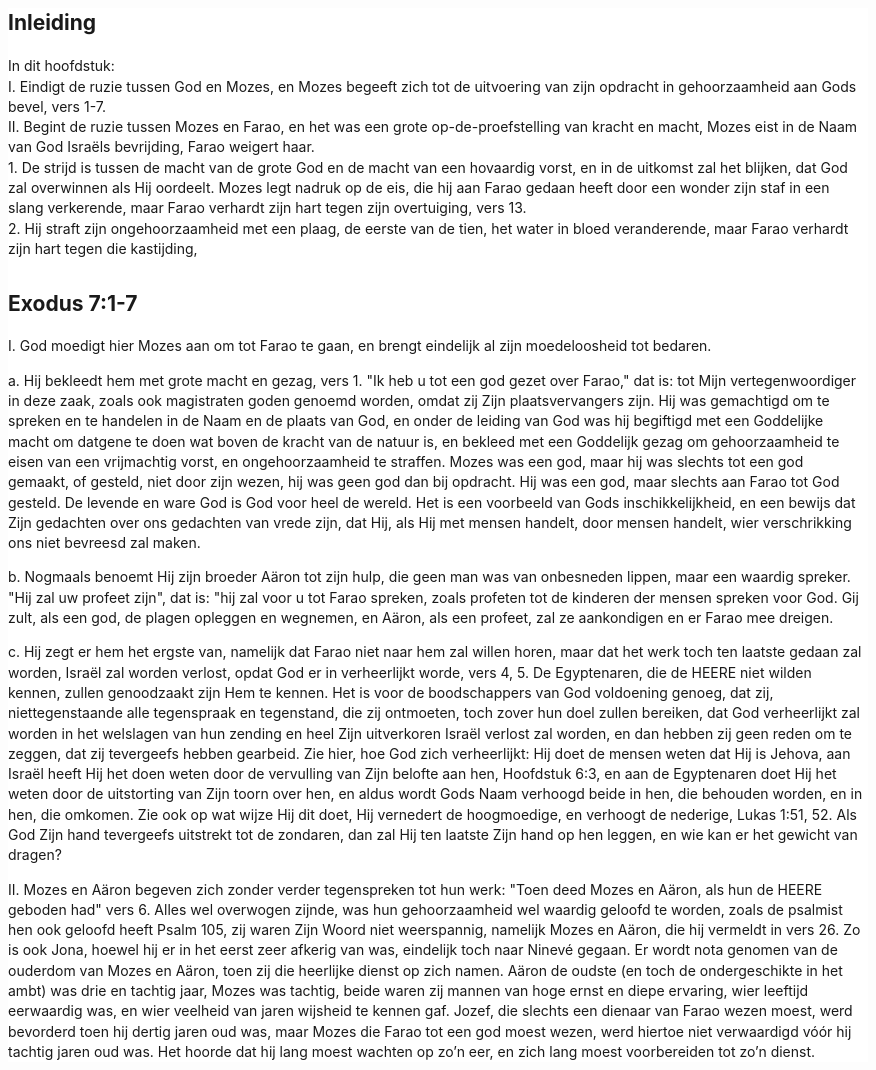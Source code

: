 ## Inleiding

In dit hoofdstuk:  
I. Eindigt de ruzie tussen God en Mozes, en Mozes begeeft zich tot de uitvoering van zijn opdracht in gehoorzaamheid aan Gods bevel, vers 1-7.  
II. Begint de ruzie tussen Mozes en Farao, en het was een grote op-de-proefstelling van kracht en macht, Mozes eist in de Naam van God Israëls bevrijding, Farao weigert haar.  
1\. De strijd is tussen de macht van de grote God en de macht van een hovaardig vorst, en in de uitkomst zal het blijken, dat God zal overwinnen als Hij oordeelt. Mozes legt nadruk op de eis, die hij aan Farao gedaan heeft door een wonder zijn staf in een slang verkerende, maar Farao verhardt zijn hart tegen zijn overtuiging, vers 13.  
2\. Hij straft zijn ongehoorzaamheid met een plaag, de eerste van de tien, het water in bloed veranderende, maar Farao verhardt zijn hart tegen die kastijding, 

## Exodus 7:1-7

I. God moedigt hier Mozes aan om tot Farao te gaan, en brengt eindelijk al zijn moedeloosheid tot bedaren.

a. Hij bekleedt hem met grote macht en gezag, vers 1. "Ik heb u tot een god gezet over Farao," dat is: tot Mijn vertegenwoordiger in deze zaak, zoals ook magistraten goden genoemd worden, omdat zij Zijn plaatsvervangers zijn. Hij was gemachtigd om te spreken en te handelen in de Naam en de plaats van God, en onder de leiding van God was hij begiftigd met een Goddelijke macht om datgene te doen wat boven de kracht van de natuur is, en bekleed met een Goddelijk gezag om gehoorzaamheid te eisen van een vrijmachtig vorst, en ongehoorzaamheid te straffen. Mozes was een god, maar hij was slechts tot een god gemaakt, of gesteld, niet door zijn wezen, hij was geen god dan bij opdracht. Hij was een god, maar slechts aan Farao tot God gesteld. De levende en ware God is God voor heel de wereld. Het is een voorbeeld van Gods inschikkelijkheid, en een bewijs dat Zijn gedachten over ons gedachten van vrede zijn, dat Hij, als Hij met mensen handelt, door mensen handelt, wier verschrikking ons niet bevreesd zal maken.

b. Nogmaals benoemt Hij zijn broeder Aäron tot zijn hulp, die geen man was van onbesneden lippen, maar een waardig spreker. "Hij zal uw profeet zijn", dat is: "hij zal voor u tot Farao spreken, zoals profeten tot de kinderen der mensen spreken voor God. Gij zult, als een god, de plagen opleggen en wegnemen, en Aäron, als een profeet, zal ze aankondigen en er Farao mee dreigen.

c. Hij zegt er hem het ergste van, namelijk dat Farao niet naar hem zal willen horen, maar dat het werk toch ten laatste gedaan zal worden, Israël zal worden verlost, opdat God er in verheerlijkt worde, vers 4, 5. De Egyptenaren, die de HEERE niet wilden kennen, zullen genoodzaakt zijn Hem te kennen. Het is voor de boodschappers van God voldoening genoeg, dat zij, niettegenstaande alle tegenspraak en tegenstand, die zij ontmoeten, toch zover hun doel zullen bereiken, dat God verheerlijkt zal worden in het welslagen van hun zending en heel Zijn uitverkoren Israël verlost zal worden, en dan hebben zij geen reden om te zeggen, dat zij tevergeefs hebben gearbeid. Zie hier, hoe God zich verheerlijkt: Hij doet de mensen weten dat Hij is Jehova, aan Israël heeft Hij het doen weten door de vervulling van Zijn belofte aan hen, Hoofdstuk 6:3, en aan de Egyptenaren doet Hij het weten door de uitstorting van Zijn toorn over hen, en aldus wordt Gods Naam verhoogd beide in hen, die behouden worden, en in hen, die omkomen. Zie ook op wat wijze Hij dit doet, Hij vernedert de hoogmoedige, en verhoogt de nederige, Lukas 1:51, 52. Als God Zijn hand tevergeefs uitstrekt tot de zondaren, dan zal Hij ten laatste Zijn hand op hen leggen, en wie kan er het gewicht van dragen? 

II. Mozes en Aäron begeven zich zonder verder tegenspreken tot hun werk: "Toen deed Mozes en Aäron, als hun de HEERE geboden had" vers 6. Alles wel overwogen zijnde, was hun gehoorzaamheid wel waardig geloofd te worden, zoals de psalmist hen ook geloofd heeft Psalm 105, zij waren Zijn Woord niet weerspannig, namelijk Mozes en Aäron, die hij vermeldt in vers 26. Zo is ook Jona, hoewel hij er in het eerst zeer afkerig van was, eindelijk toch naar Ninevé gegaan. Er wordt nota genomen van de ouderdom van Mozes en Aäron, toen zij die heerlijke dienst op zich namen. Aäron de oudste (en toch de ondergeschikte in het ambt) was drie en tachtig jaar, Mozes was tachtig, beide waren zij mannen van hoge ernst en diepe ervaring, wier leeftijd eerwaardig was, en wier veelheid van jaren wijsheid te kennen gaf. Jozef, die slechts een dienaar van Farao wezen moest, werd bevorderd toen hij dertig jaren oud was, maar Mozes die Farao tot een god moest wezen, werd hiertoe niet verwaardigd vóór hij tachtig jaren oud was. Het hoorde dat hij lang moest wachten op zo’n eer, en zich lang moest voorbereiden tot zo’n dienst.
